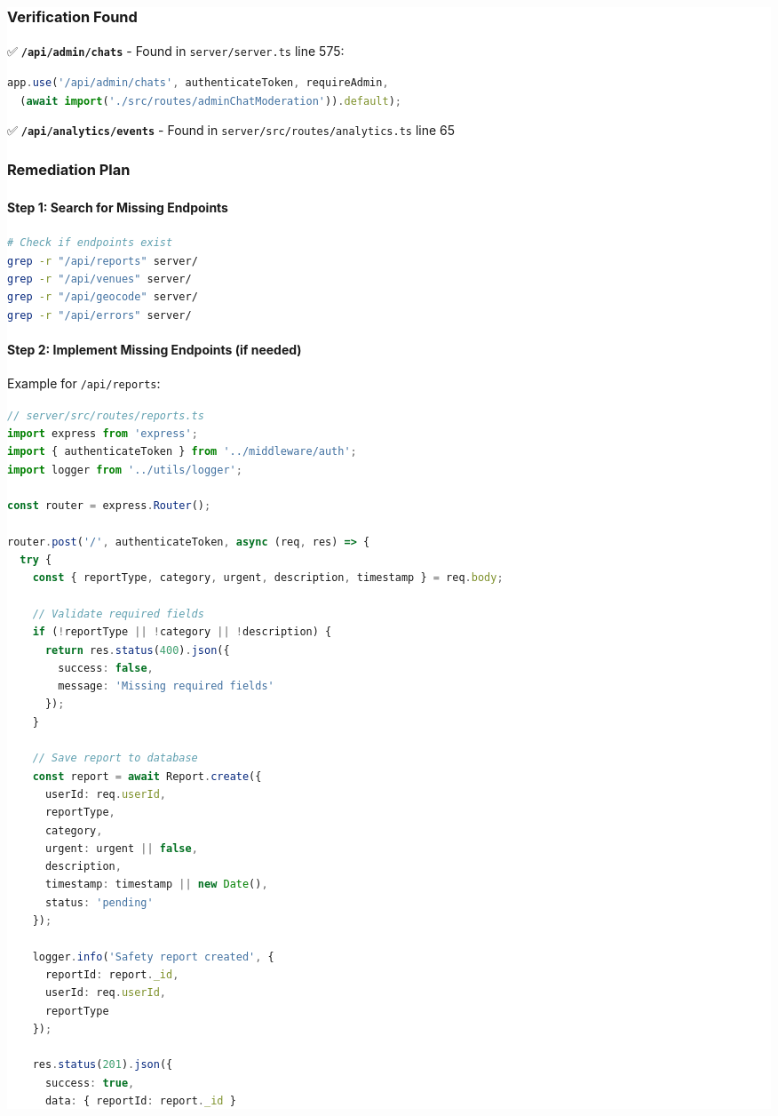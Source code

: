 ### Verification Found

✅ **`/api/admin/chats`** - Found in `server/server.ts` line 575:
```typescript
app.use('/api/admin/chats', authenticateToken, requireAdmin, 
  (await import('./src/routes/adminChatModeration')).default);
```

✅ **`/api/analytics/events`** - Found in `server/src/routes/analytics.ts` line 65

### Remediation Plan

#### Step 1: Search for Missing Endpoints

```bash
# Check if endpoints exist
grep -r "/api/reports" server/
grep -r "/api/venues" server/
grep -r "/api/geocode" server/
grep -r "/api/errors" server/
```

#### Step 2: Implement Missing Endpoints (if needed)

Example for `/api/reports`:

```typescript
// server/src/routes/reports.ts
import express from 'express';
import { authenticateToken } from '../middleware/auth';
import logger from '../utils/logger';

const router = express.Router();

router.post('/', authenticateToken, async (req, res) => {
  try {
    const { reportType, category, urgent, description, timestamp } = req.body;
    
    // Validate required fields
    if (!reportType || !category || !description) {
      return res.status(400).json({ 
        success: false, 
        message: 'Missing required fields' 
      });
    }

    // Save report to database
    const report = await Report.create({
      userId: req.userId,
      reportType,
      category,
      urgent: urgent || false,
      description,
      timestamp: timestamp || new Date(),
      status: 'pending'
    });

    logger.info('Safety report created', { 
      reportId: report._id, 
      userId: req.userId,
      reportType 
    });

    res.status(201).json({ 
      success: true, 
      data: { reportId: report._id } 
```